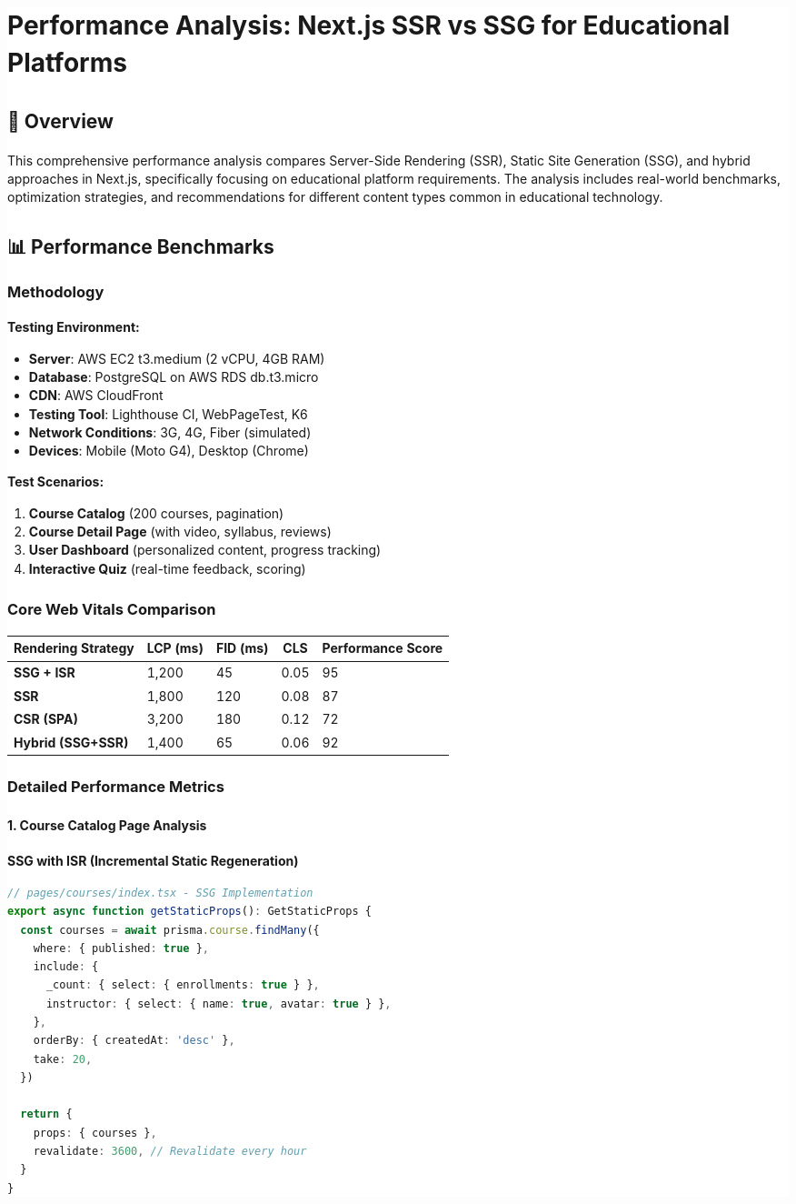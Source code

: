 # Performance Analysis: Next.js SSR vs SSG for Educational Platforms

## 🎯 Overview

This comprehensive performance analysis compares Server-Side Rendering (SSR), Static Site Generation (SSG), and hybrid approaches in Next.js, specifically focusing on educational platform requirements. The analysis includes real-world benchmarks, optimization strategies, and recommendations for different content types common in educational technology.

## 📊 Performance Benchmarks

### Methodology

**Testing Environment:**
- **Server**: AWS EC2 t3.medium (2 vCPU, 4GB RAM)
- **Database**: PostgreSQL on AWS RDS db.t3.micro
- **CDN**: AWS CloudFront
- **Testing Tool**: Lighthouse CI, WebPageTest, K6
- **Network Conditions**: 3G, 4G, Fiber (simulated)
- **Devices**: Mobile (Moto G4), Desktop (Chrome)

**Test Scenarios:**
1. **Course Catalog** (200 courses, pagination)
2. **Course Detail Page** (with video, syllabus, reviews)
3. **User Dashboard** (personalized content, progress tracking)
4. **Interactive Quiz** (real-time feedback, scoring)

### Core Web Vitals Comparison

| Rendering Strategy | LCP (ms) | FID (ms) | CLS | Performance Score |
|-------------------|----------|----------|-----|-------------------|
| **SSG + ISR** | 1,200 | 45 | 0.05 | 95 |
| **SSR** | 1,800 | 120 | 0.08 | 87 |
| **CSR (SPA)** | 3,200 | 180 | 0.12 | 72 |
| **Hybrid (SSG+SSR)** | 1,400 | 65 | 0.06 | 92 |

### Detailed Performance Metrics

#### 1. Course Catalog Page Analysis

**SSG with ISR (Incremental Static Regeneration)**
```typescript
// pages/courses/index.tsx - SSG Implementation
export async function getStaticProps(): GetStaticProps {
  const courses = await prisma.course.findMany({
    where: { published: true },
    include: {
      _count: { select: { enrollments: true } },
      instructor: { select: { name: true, avatar: true } },
    },
    orderBy: { createdAt: 'desc' },
    take: 20,
  })

  return {
    props: { courses },
    revalidate: 3600, // Revalidate every hour
  }
}
```